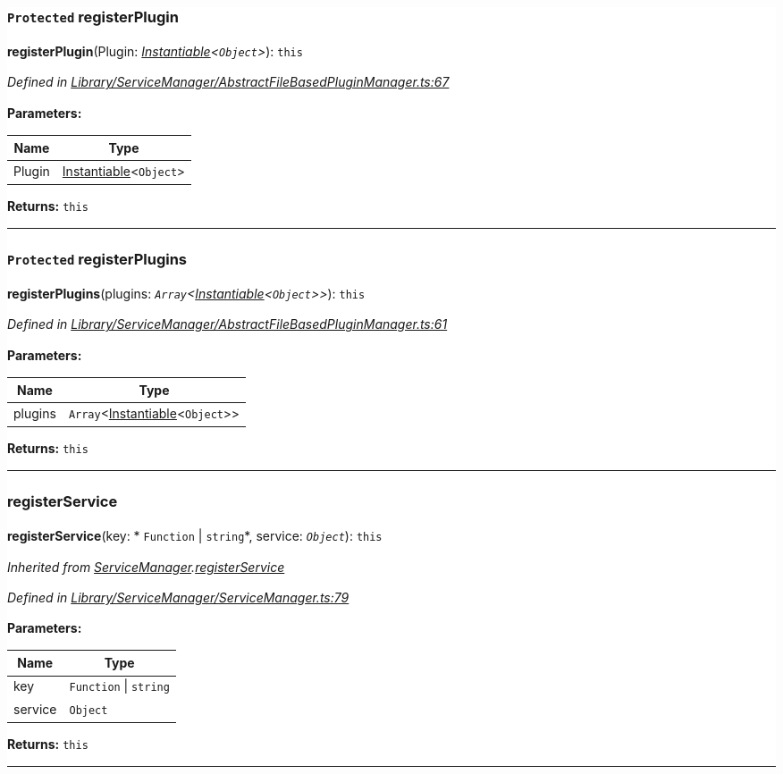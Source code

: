 ### `Protected` registerPlugin

**registerPlugin**(Plugin: *[Instantiable](../modules/types#instantiable)<`Object`>*): `this`

*Defined in [Library/ServiceManager/AbstractFileBasedPluginManager.ts:67](https://github.com/SpoonX/stix/blob/6863ef8/src/Library/ServiceManager/AbstractFileBasedPluginManager.ts#L67)*

**Parameters:**

| Name | Type |
| ------ | ------ |
| Plugin | [Instantiable](../modules/types#instantiable)<`Object`> |

**Returns:** `this`

___
<a id="registerplugins"></a>

### `Protected` registerPlugins

**registerPlugins**(plugins: *`Array`<[Instantiable](../modules/types#instantiable)<`Object`>>*): `this`

*Defined in [Library/ServiceManager/AbstractFileBasedPluginManager.ts:61](https://github.com/SpoonX/stix/blob/6863ef8/src/Library/ServiceManager/AbstractFileBasedPluginManager.ts#L61)*

**Parameters:**

| Name | Type |
| ------ | ------ |
| plugins | `Array`<[Instantiable](../modules/types#instantiable)<`Object`>> |

**Returns:** `this`

___
<a id="registerservice"></a>

###  registerService

**registerService**(key: * `Function` &#124; `string`*, service: *`Object`*): `this`

*Inherited from [ServiceManager](servicemanager).[registerService](servicemanager#registerservice)*

*Defined in [Library/ServiceManager/ServiceManager.ts:79](https://github.com/SpoonX/stix/blob/6863ef8/src/Library/ServiceManager/ServiceManager.ts#L79)*

**Parameters:**

| Name | Type |
| ------ | ------ |
| key |  `Function` &#124; `string`|
| service | `Object` |

**Returns:** `this`

___
<a id="getpluginname"></a>
